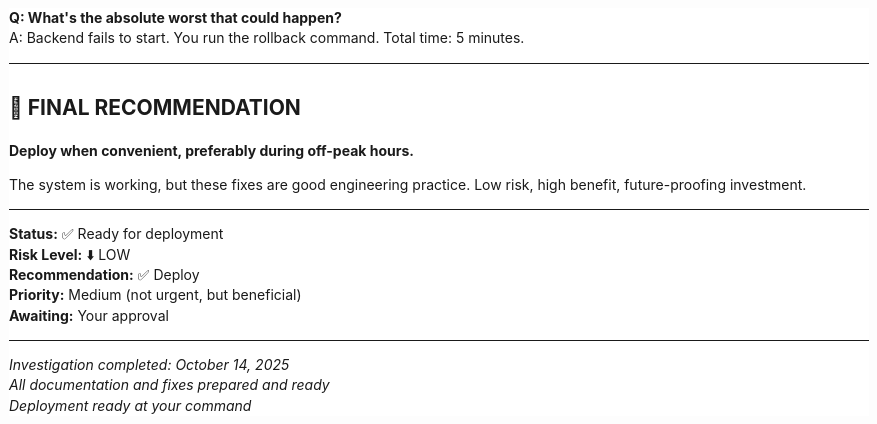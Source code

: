 **Q: What's the absolute worst that could happen?**  
A: Backend fails to start. You run the rollback command. Total time: 5 minutes.

---

## 🎯 FINAL RECOMMENDATION

**Deploy when convenient, preferably during off-peak hours.**

The system is working, but these fixes are good engineering practice. Low risk, high benefit, future-proofing investment.

---

**Status:** ✅ Ready for deployment  
**Risk Level:** ⬇️ LOW  
**Recommendation:** ✅ Deploy  
**Priority:** Medium (not urgent, but beneficial)  
**Awaiting:** Your approval

---

*Investigation completed: October 14, 2025*  
*All documentation and fixes prepared and ready*  
*Deployment ready at your command*

